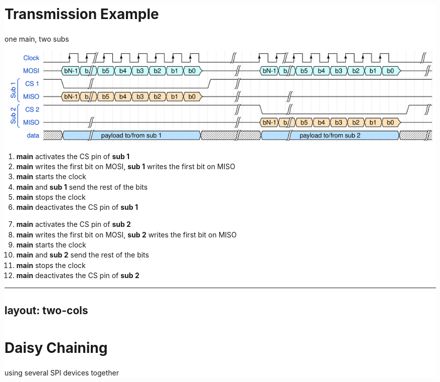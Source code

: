 
# Transmission Example
one main, two subs

<div align="center">
<img src="./spi_network_transmission.svg" class="rounded">
</div>

<div grid="~ cols-2 gap-5">

<div>

1. **main** activates the CS pin of **sub 1**
2. **main** writes the first bit on MOSI, **sub 1** writes the first bit on MISO
3. **main** starts the clock
4. **main** and **sub 1** send the rest of the bits
5. **main** stops the clock
6. **main** deactivates the CS pin of **sub 1**

</div>

<div>

7. **main** activates the CS pin of **sub 2**
8. **main** writes the first bit on MOSI, **sub 2** writes the first bit on MISO
9. **main** starts the clock
10. **main** and **sub 2** send the rest of the bits
11. **main** stops the clock
12. **main** deactivates the CS pin of **sub 2**

</div>

</div>


---
layout: two-cols
---

# Daisy Chaining
using several SPI devices together

<v-clicks depth="2">
